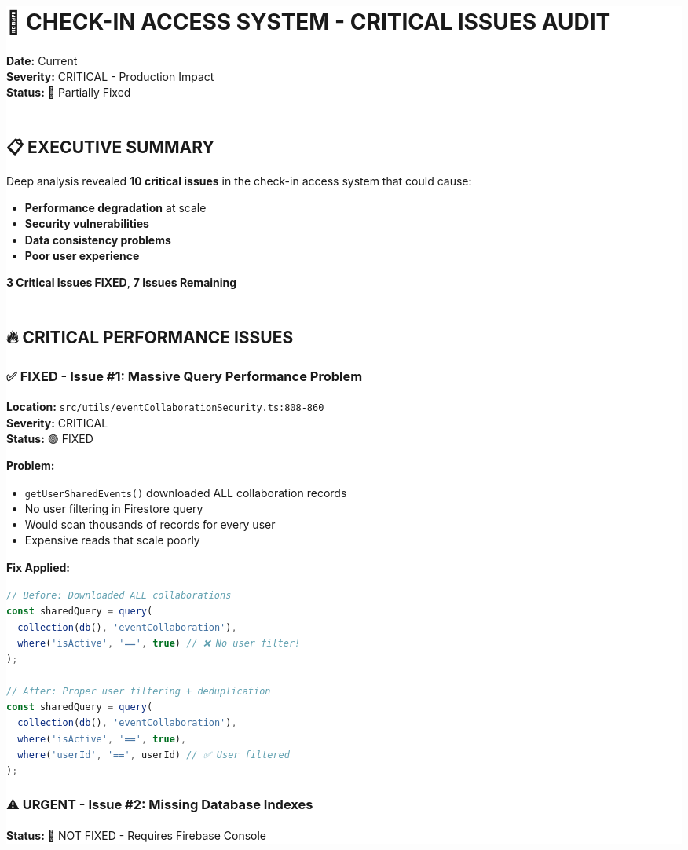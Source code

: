 # 🚨 CHECK-IN ACCESS SYSTEM - CRITICAL ISSUES AUDIT

**Date:** Current  
**Severity:** CRITICAL - Production Impact  
**Status:** 🔧 Partially Fixed  

---

## 📋 **EXECUTIVE SUMMARY**

Deep analysis revealed **10 critical issues** in the check-in access system that could cause:
- **Performance degradation** at scale
- **Security vulnerabilities** 
- **Data consistency problems**
- **Poor user experience**

**3 Critical Issues FIXED**, **7 Issues Remaining**

---

## 🔥 **CRITICAL PERFORMANCE ISSUES**

### ✅ **FIXED - Issue #1: Massive Query Performance Problem**
**Location:** `src/utils/eventCollaborationSecurity.ts:808-860`  
**Severity:** CRITICAL  
**Status:** 🟢 FIXED

**Problem:**
- `getUserSharedEvents()` downloaded ALL collaboration records
- No user filtering in Firestore query
- Would scan thousands of records for every user
- Expensive reads that scale poorly

**Fix Applied:**
```typescript
// Before: Downloaded ALL collaborations
const sharedQuery = query(
  collection(db(), 'eventCollaboration'),
  where('isActive', '==', true) // ❌ No user filter!
);

// After: Proper user filtering + deduplication
const sharedQuery = query(
  collection(db(), 'eventCollaboration'),
  where('isActive', '==', true),
  where('userId', '==', userId) // ✅ User filtered
);
```

### ⚠️ **URGENT - Issue #2: Missing Database Indexes**
**Status:** 🔴 NOT FIXED - Requires Firebase Console

